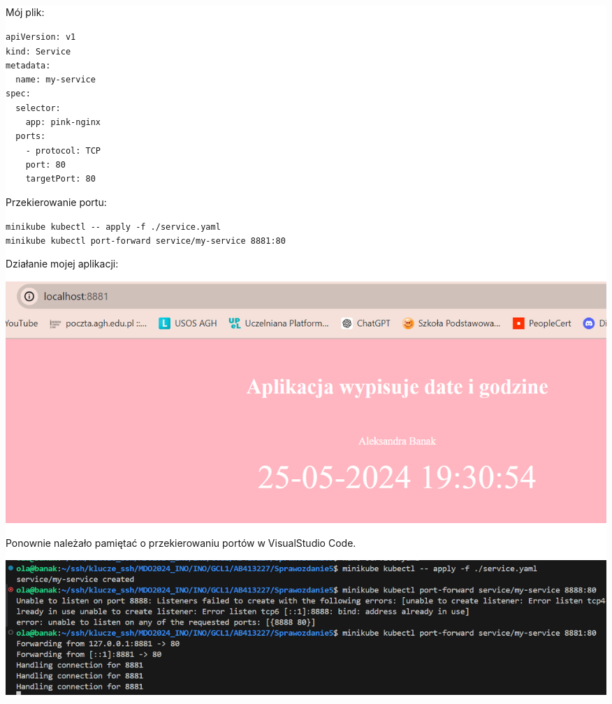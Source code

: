 Mój plik:

```
apiVersion: v1
kind: Service
metadata:
  name: my-service
spec:
  selector:
    app: pink-nginx
  ports:
    - protocol: TCP
    port: 80
    targetPort: 80
```

Przekierowanie portu:

```
minikube kubectl -- apply -f ./service.yaml 
minikube kubectl port-forward service/my-service 8881:80
```

Działanie mojej aplikacji:

![ ](./ss/apka_service.png)

Ponownie należało pamiętać o przekierowaniu portów w VisualStudio Code.

![ ](./ss/apka_service_terminal.png)
